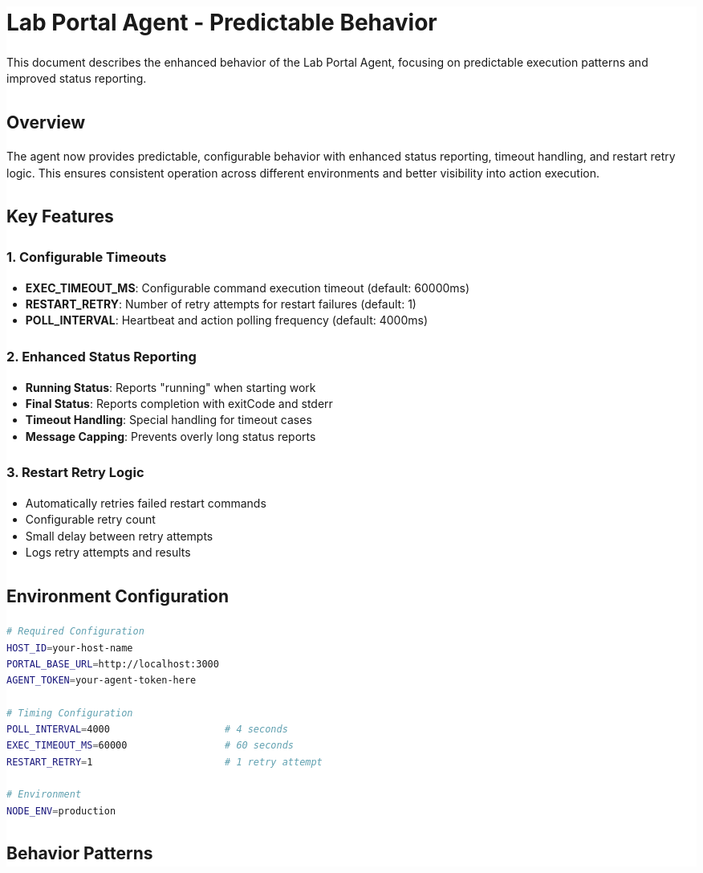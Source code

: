 # Lab Portal Agent - Predictable Behavior

This document describes the enhanced behavior of the Lab Portal Agent, focusing on predictable execution patterns and improved status reporting.

## Overview

The agent now provides predictable, configurable behavior with enhanced status reporting, timeout handling, and restart retry logic. This ensures consistent operation across different environments and better visibility into action execution.

## Key Features

### 1. Configurable Timeouts
- **EXEC_TIMEOUT_MS**: Configurable command execution timeout (default: 60000ms)
- **RESTART_RETRY**: Number of retry attempts for restart failures (default: 1)
- **POLL_INTERVAL**: Heartbeat and action polling frequency (default: 4000ms)

### 2. Enhanced Status Reporting
- **Running Status**: Reports "running" when starting work
- **Final Status**: Reports completion with exitCode and stderr
- **Timeout Handling**: Special handling for timeout cases
- **Message Capping**: Prevents overly long status reports

### 3. Restart Retry Logic
- Automatically retries failed restart commands
- Configurable retry count
- Small delay between retry attempts
- Logs retry attempts and results

## Environment Configuration

```bash
# Required Configuration
HOST_ID=your-host-name
PORTAL_BASE_URL=http://localhost:3000
AGENT_TOKEN=your-agent-token-here

# Timing Configuration
POLL_INTERVAL=4000                    # 4 seconds
EXEC_TIMEOUT_MS=60000                 # 60 seconds
RESTART_RETRY=1                       # 1 retry attempt

# Environment
NODE_ENV=production
```

## Behavior Patterns
